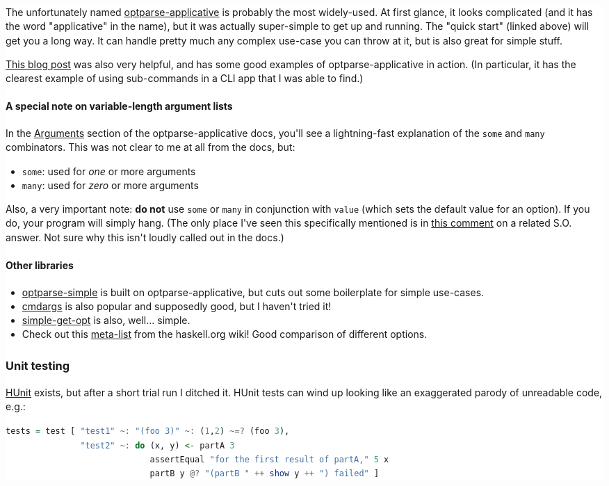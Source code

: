 The unfortunately named
[optparse-applicative](https://www.stackage.org/package/optparse-applicative#quick-start)
is probably the most widely-used. At first glance, it looks complicated (and
it has the word "applicative" in the name), but it was actually super-simple
to get up and running. The "quick start" (linked above) will get you a long
way. It can handle pretty much any complex use-case you can throw at it, but
is also great for simple stuff.

[This blog
post](https://thoughtbot.com/blog/applicative-options-parsing-in-haskell) was
also very helpful, and has some good examples of optparse-applicative in
action. (In particular, it has the clearest example of using sub-commands in a
CLI app that I was able to find.)

#### A special note on variable-length argument lists

In the
[Arguments](https://www.stackage.org/package/optparse-applicative#arguments)
section of the optparse-applicative docs, you'll see a lightning-fast
explanation of the `some` and `many` combinators. This was not clear to me at
all from the docs, but:

* `some`: used for *one* or more arguments
* `many`: used for *zero* or more arguments

Also, a very important note: **do not** use `some` or `many` in conjunction
with `value` (which sets the default value for an option). If you do, your
program will simply hang. (The only place I've seen this specifically
mentioned is in [this
comment](https://stackoverflow.com/questions/34889516/optparse-applicative-option-with-multiple-values/34894035#comment102633514_34894035)
on a related S.O. answer. Not sure why this isn't loudly called out in the
docs.)

#### Other libraries

* [optparse-simple](https://www.stackage.org/package/optparse-simple) is built
  on optparse-applicative, but cuts out some boilerplate for simple use-cases.
* [cmdargs](https://hackage.haskell.org/package/cmdargs) is also popular and
  supposedly good, but I haven't tried it!
* [simple-get-opt](https://hackage.haskell.org/package/simple-get-opt) is
  also, well... simple.
* Check out this
  [meta-list](https://wiki.haskell.org/Command_line_option_parsers) from the
  haskell.org wiki! Good comparison of different options.

### Unit testing

[HUnit](https://hackage.haskell.org/package/HUnit) exists, but after a short
trial run I ditched it. HUnit tests can wind up looking like an exaggerated
parody of unreadable code, e.g.:

```haskell
tests = test [ "test1" ~: "(foo 3)" ~: (1,2) ~=? (foo 3),
               "test2" ~: do (x, y) <- partA 3
                             assertEqual "for the first result of partA," 5 x
                             partB y @? "(partB " ++ show y ++ ") failed" ]
```
